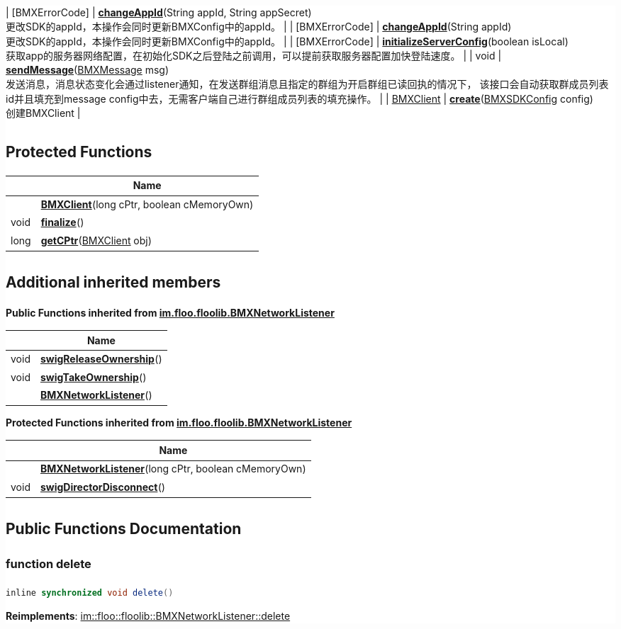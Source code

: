 | [BMXErrorCode] | **[changeAppId](classim_1_1floo_1_1floolib_1_1_b_m_x_client.md#function-changeappid)**(String appId, String appSecret)<br>更改SDK的appId，本操作会同时更新BMXConfig中的appId。  |
| [BMXErrorCode] | **[changeAppId](classim_1_1floo_1_1floolib_1_1_b_m_x_client.md#function-changeappid)**(String appId)<br>更改SDK的appId，本操作会同时更新BMXConfig中的appId。  |
| [BMXErrorCode] | **[initializeServerConfig](classim_1_1floo_1_1floolib_1_1_b_m_x_client.md#function-initializeserverconfig)**(boolean isLocal)<br>获取app的服务器网络配置，在初始化SDK之后登陆之前调用，可以提前获取服务器配置加快登陆速度。  |
| void | **[sendMessage](classim_1_1floo_1_1floolib_1_1_b_m_x_client.md#function-sendmessage)**([BMXMessage](classim_1_1floo_1_1floolib_1_1_b_m_x_message.md) msg)<br>发送消息，消息状态变化会通过listener通知，在发送群组消息且指定的群组为开启群组已读回执的情况下， 该接口会自动获取群成员列表id并且填充到message config中去，无需客户端自己进行群组成员列表的填充操作。  |
| [BMXClient](classim_1_1floo_1_1floolib_1_1_b_m_x_client.md) | **[create](classim_1_1floo_1_1floolib_1_1_b_m_x_client.md#function-create)**([BMXSDKConfig](classim_1_1floo_1_1floolib_1_1_b_m_x_s_d_k_config.md) config)<br>创建BMXClient  |

## Protected Functions

|                | Name           |
| -------------- | -------------- |
| | **[BMXClient](classim_1_1floo_1_1floolib_1_1_b_m_x_client.md#function-bmxclient)**(long cPtr, boolean cMemoryOwn) |
| void | **[finalize](classim_1_1floo_1_1floolib_1_1_b_m_x_client.md#function-finalize)**() |
| long | **[getCPtr](classim_1_1floo_1_1floolib_1_1_b_m_x_client.md#function-getcptr)**([BMXClient](classim_1_1floo_1_1floolib_1_1_b_m_x_client.md) obj) |

## Additional inherited members

**Public Functions inherited from [im.floo.floolib.BMXNetworkListener](classim_1_1floo_1_1floolib_1_1_b_m_x_network_listener.md)**

|                | Name           |
| -------------- | -------------- |
| void | **[swigReleaseOwnership](classim_1_1floo_1_1floolib_1_1_b_m_x_network_listener.md#function-swigreleaseownership)**() |
| void | **[swigTakeOwnership](classim_1_1floo_1_1floolib_1_1_b_m_x_network_listener.md#function-swigtakeownership)**() |
| | **[BMXNetworkListener](classim_1_1floo_1_1floolib_1_1_b_m_x_network_listener.md#function-bmxnetworklistener)**() |

**Protected Functions inherited from [im.floo.floolib.BMXNetworkListener](classim_1_1floo_1_1floolib_1_1_b_m_x_network_listener.md)**

|                | Name           |
| -------------- | -------------- |
| | **[BMXNetworkListener](classim_1_1floo_1_1floolib_1_1_b_m_x_network_listener.md#function-bmxnetworklistener)**(long cPtr, boolean cMemoryOwn) |
| void | **[swigDirectorDisconnect](classim_1_1floo_1_1floolib_1_1_b_m_x_network_listener.md#function-swigdirectordisconnect)**() |


## Public Functions Documentation

### function delete

```java
inline synchronized void delete()
```


**Reimplements**: [im::floo::floolib::BMXNetworkListener::delete](classim_1_1floo_1_1floolib_1_1_b_m_x_network_listener.md#function-delete)
